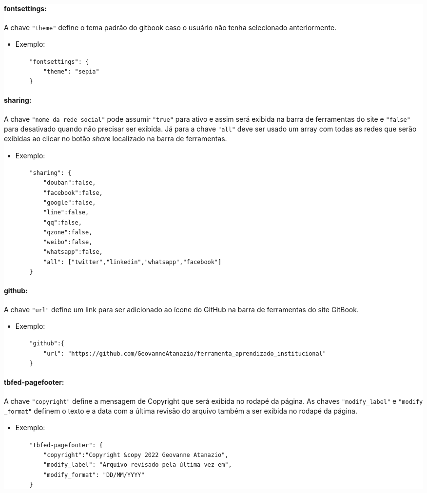 #### fontsettings: 
A chave ``"theme"`` define o tema padrão do gitbook caso o usuário não tenha selecionado anteriormente.
- Exemplo:
	```
		"fontsettings": {
			"theme": "sepia"
		}
	```

#### sharing: 

A chave ``"nome_da_rede_social"`` pode assumir ``"true"`` para ativo e assim será exibida na barra de ferramentas do site e ``"false"`` para desativado quando não precisar ser exibida. Já para a chave ```"all"``` deve ser usado um array com todas as redes que serão exibidas ao clicar no botão *share* localizado na barra de ferramentas.

- Exemplo:
	```
		"sharing": {
			"douban":false,
			"facebook":false,
			"google":false,
			"line":false,
			"qq":false,
			"qzone":false,
			"weibo":false,
			"whatsapp":false,
			"all": ["twitter","linkedin","whatsapp","facebook"]
    	}
	```

#### github: 
A chave ``"url"`` define um link para ser adicionado ao ícone do GitHub na barra de ferramentas do site GitBook.
- Exemplo:
	```
		"github":{
      		"url": "https://github.com/GeovanneAtanazio/ferramenta_aprendizado_institucional"
    	}
	```

#### tbfed-pagefooter:
 A chave ``"copyright"`` define a mensagem de Copyright que será exibida no rodapé da página. As chaves ``"modify_label"`` e  ``"modify_format"`` definem o texto e a data com a última revisão do arquivo também a ser exibida no rodapé da página.

 - Exemplo:
	```
		"tbfed-pagefooter": {
			"copyright":"Copyright &copy 2022 Geovanne Atanazio",
			"modify_label": "Arquivo revisado pela última vez em",
			"modify_format": "DD/MM/YYYY"
    	}
	```
